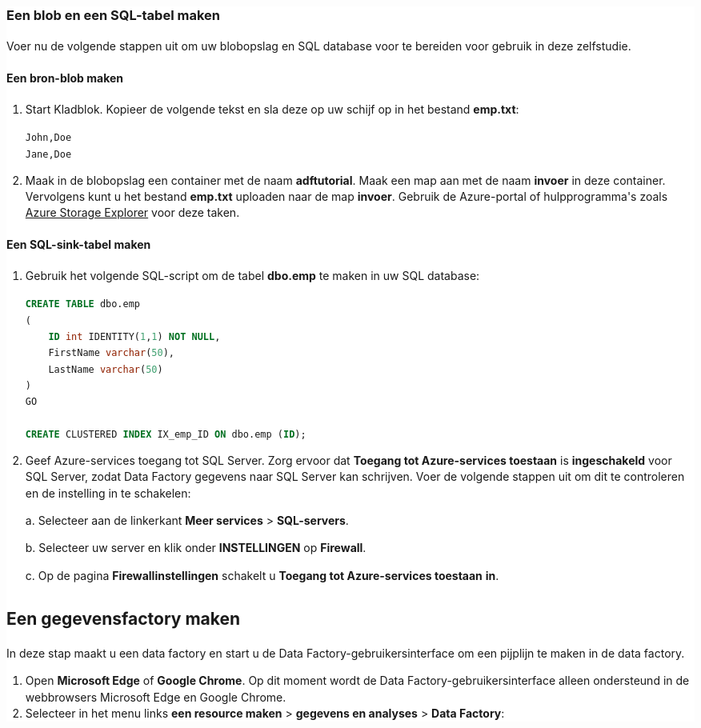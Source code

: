 ### <a name="create-a-blob-and-a-sql-table"></a>Een blob en een SQL-tabel maken

Voer nu de volgende stappen uit om uw blobopslag en SQL database voor te bereiden voor gebruik in deze zelfstudie.

#### <a name="create-a-source-blob"></a>Een bron-blob maken

1. Start Kladblok. Kopieer de volgende tekst en sla deze op uw schijf op in het bestand **emp.txt**:

    ```
    John,Doe
    Jane,Doe
    ```

1. Maak in de blobopslag een container met de naam **adftutorial**. Maak een map aan met de naam **invoer** in deze container. Vervolgens kunt u het bestand **emp.txt** uploaden naar de map **invoer**. Gebruik de Azure-portal of hulpprogramma's zoals [Azure Storage Explorer](https://storageexplorer.com/) voor deze taken.

#### <a name="create-a-sink-sql-table"></a>Een SQL-sink-tabel maken

1. Gebruik het volgende SQL-script om de tabel **dbo.emp** te maken in uw SQL database:

    ```sql
    CREATE TABLE dbo.emp
    (
        ID int IDENTITY(1,1) NOT NULL,
        FirstName varchar(50),
        LastName varchar(50)
    )
    GO

    CREATE CLUSTERED INDEX IX_emp_ID ON dbo.emp (ID);
    ```

1. Geef Azure-services toegang tot SQL Server. Zorg ervoor dat **Toegang tot Azure-services toestaan** is **ingeschakeld** voor SQL Server, zodat Data Factory gegevens naar SQL Server kan schrijven. Voer de volgende stappen uit om dit te controleren en de instelling in te schakelen:

    a. Selecteer aan de linkerkant **Meer services** > **SQL-servers**.

    b. Selecteer uw server en klik onder **INSTELLINGEN** op **Firewall**.

    c. Op de pagina **Firewallinstellingen** schakelt u **Toegang tot Azure-services toestaan** **in**.

## <a name="create-a-data-factory"></a>Een gegevensfactory maken
In deze stap maakt u een data factory en start u de Data Factory-gebruikersinterface om een pijplijn te maken in de data factory. 

1. Open **Microsoft Edge** of **Google Chrome**. Op dit moment wordt de Data Factory-gebruikersinterface alleen ondersteund in de webbrowsers Microsoft Edge en Google Chrome.
2. Selecteer in het menu links **een resource maken** > **gegevens en analyses** > **Data Factory**: 
  